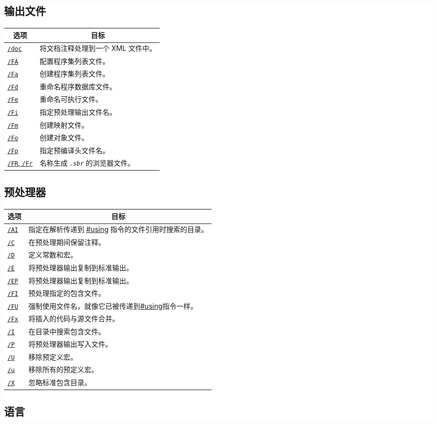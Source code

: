 ## <a name="output-files"></a>输出文件

| 选项 | 目标 |
|--|--|
| [`/doc`](doc-process-documentation-comments-c-cpp.md) | 将文档注释处理到一个 XML 文件中。 |
| [`/FA`](fa-fa-listing-file.md) | 配置程序集列表文件。 |
| [`/Fa`](fa-fa-listing-file.md) | 创建程序集列表文件。 |
| [`/Fd`](fd-program-database-file-name.md) | 重命名程序数据库文件。 |
| [`/Fe`](fe-name-exe-file.md) | 重命名可执行文件。 |
| [`/Fi`](fi-preprocess-output-file-name.md) | 指定预处理输出文件名。 |
| [`/Fm`](fm-name-mapfile.md) | 创建映射文件。 |
| [`/Fo`](fo-object-file-name.md) | 创建对象文件。 |
| [`/Fp`](fp-name-dot-pch-file.md) | 指定预编译头文件名。 |
| [`/FR`, `/Fr`](fr-fr-create-dot-sbr-file.md) | 名称生成 *`.sbr`* 的浏览器文件。 |

## <a name="preprocessor"></a>预处理器

| 选项 | 目标 |
|--|--|
| [`/AI`](ai-specify-metadata-directories.md) | 指定在解析传递到 [#using](../../preprocessor/hash-using-directive-cpp.md) 指令的文件引用时搜索的目录。 |
| [`/C`](c-preserve-comments-during-preprocessing.md) | 在预处理期间保留注释。 |
| [`/D`](d-preprocessor-definitions.md) | 定义常数和宏。 |
| [`/E`](e-preprocess-to-stdout.md) | 将预处理器输出复制到标准输出。 |
| [`/EP`](ep-preprocess-to-stdout-without-hash-line-directives.md) | 将预处理器输出复制到标准输出。 |
| [`/FI`](fi-name-forced-include-file.md) | 预处理指定的包含文件。 |
| [`/FU`](fu-name-forced-hash-using-file.md) | 强制使用文件名，就像它已被传递到[#using](../../preprocessor/hash-using-directive-cpp.md)指令一样。 |
| [`/Fx`](fx-merge-injected-code.md) | 将插入的代码与源文件合并。 |
| [`/I`](i-additional-include-directories.md) | 在目录中搜索包含文件。 |
| [`/P`](p-preprocess-to-a-file.md) | 将预处理器输出写入文件。 |
| [`/U`](u-u-undefine-symbols.md) | 移除预定义宏。 |
| [`/u`](u-u-undefine-symbols.md) | 移除所有的预定义宏。 |
| [`/X`](x-ignore-standard-include-paths.md) | 忽略标准包含目录。 |

## <a name="language"></a>语言
